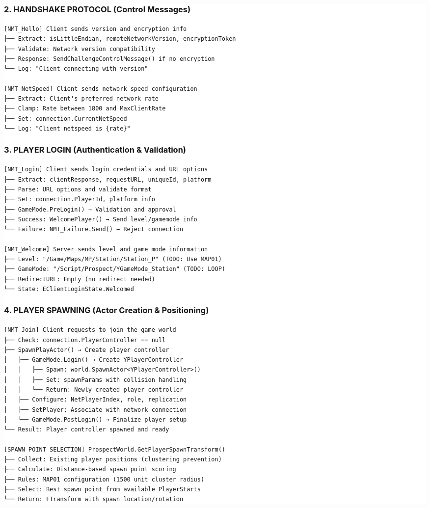 ### 2. **HANDSHAKE PROTOCOL** (Control Messages)
```
[NMT_Hello] Client sends version and encryption info
├── Extract: isLittleEndian, remoteNetworkVersion, encryptionToken
├── Validate: Network version compatibility
├── Response: SendChallengeControlMessage() if no encryption
└── Log: "Client connecting with version"

[NMT_NetSpeed] Client sends network speed configuration
├── Extract: Client's preferred network rate
├── Clamp: Rate between 1800 and MaxClientRate
├── Set: connection.CurrentNetSpeed
└── Log: "Client netspeed is {rate}"
```

### 3. **PLAYER LOGIN** (Authentication & Validation)
```
[NMT_Login] Client sends login credentials and URL options
├── Extract: clientResponse, requestURL, uniqueId, platform
├── Parse: URL options and validate format
├── Set: connection.PlayerId, platform info
├── GameMode.PreLogin() → Validation and approval
├── Success: WelcomePlayer() → Send level/gamemode info
└── Failure: NMT_Failure.Send() → Reject connection

[NMT_Welcome] Server sends level and game mode information
├── Level: "/Game/Maps/MP/Station/Station_P" (TODO: Use MAP01)
├── GameMode: "/Script/Prospect/YGameMode_Station" (TODO: LOOP)
├── RedirectURL: Empty (no redirect needed)
└── State: EClientLoginState.Welcomed
```

### 4. **PLAYER SPAWNING** (Actor Creation & Positioning)
```
[NMT_Join] Client requests to join the game world
├── Check: connection.PlayerController == null
├── SpawnPlayActor() → Create player controller
│   ├── GameMode.Login() → Create YPlayerController
│   │   ├── Spawn: world.SpawnActor<YPlayerController>()
│   │   ├── Set: spawnParams with collision handling
│   │   └── Return: Newly created player controller
│   ├── Configure: NetPlayerIndex, role, replication
│   ├── SetPlayer: Associate with network connection
│   └── GameMode.PostLogin() → Finalize player setup
└── Result: Player controller spawned and ready

[SPAWN POINT SELECTION] ProspectWorld.GetPlayerSpawnTransform()
├── Collect: Existing player positions (clustering prevention)
├── Calculate: Distance-based spawn point scoring
├── Rules: MAP01 configuration (1500 unit cluster radius)
├── Select: Best spawn point from available PlayerStarts
└── Return: FTransform with spawn location/rotation
```
